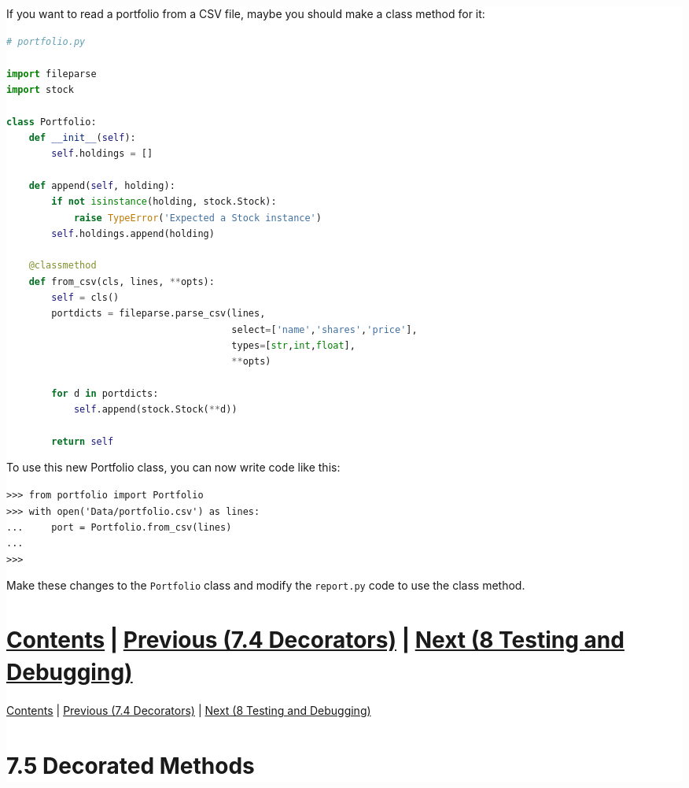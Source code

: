 If you want to read a portfolio from a CSV file, maybe you should make a
class method for it:

```python
# portfolio.py

import fileparse
import stock

class Portfolio:
    def __init__(self):
        self.holdings = []

    def append(self, holding):
        if not isinstance(holding, stock.Stock):
            raise TypeError('Expected a Stock instance')
        self.holdings.append(holding)

    @classmethod
    def from_csv(cls, lines, **opts):
        self = cls()
        portdicts = fileparse.parse_csv(lines,
                                        select=['name','shares','price'],
                                        types=[str,int,float],
                                        **opts)

        for d in portdicts:
            self.append(stock.Stock(**d))

        return self
```

To use this new Portfolio class, you can now write code like this:

```
>>> from portfolio import Portfolio
>>> with open('Data/portfolio.csv') as lines:
...     port = Portfolio.from_csv(lines)
...
>>>
```

Make these changes to the `Portfolio` class and modify the `report.py`
code to use the class method.

[Contents](../Contents.md) \| [Previous (7.4 Decorators)](04_Function_decorators.md) \| [Next (8 Testing and Debugging)](../08_Testing_debugging/00_Overview.md)
=======
[Contents](../Contents.md) \| [Previous (7.4 Decorators)](04_Function_decorators.md) \| [Next (8 Testing and Debugging)](../08_Testing_debugging/00_Overview.md)

# 7.5 Decorated Methods
